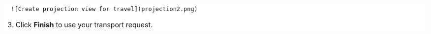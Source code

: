       ![Create projection view for travel](projection2.png)

  3. Click **Finish** to use your transport request.
